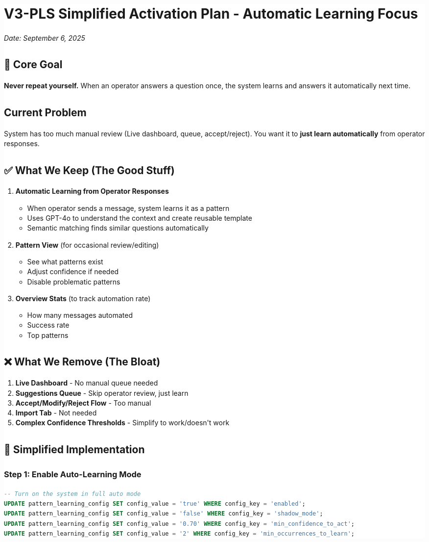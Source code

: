 # V3-PLS Simplified Activation Plan - Automatic Learning Focus
*Date: September 6, 2025*

## 🎯 Core Goal
**Never repeat yourself.** When an operator answers a question once, the system learns and answers it automatically next time.

## Current Problem
System has too much manual review (Live dashboard, queue, accept/reject). You want it to **just learn automatically** from operator responses.

## ✅ What We Keep (The Good Stuff)

1. **Automatic Learning from Operator Responses**
   - When operator sends a message, system learns it as a pattern
   - Uses GPT-4o to understand the context and create reusable template
   - Semantic matching finds similar questions automatically

2. **Pattern View** (for occasional review/editing)
   - See what patterns exist
   - Adjust confidence if needed
   - Disable problematic patterns

3. **Overview Stats** (to track automation rate)
   - How many messages automated
   - Success rate
   - Top patterns

## ❌ What We Remove (The Bloat)

1. **Live Dashboard** - No manual queue needed
2. **Suggestions Queue** - Skip operator review, just learn
3. **Accept/Modify/Reject Flow** - Too manual
4. **Import Tab** - Not needed
5. **Complex Confidence Thresholds** - Simplify to work/doesn't work

## 🚀 Simplified Implementation

### Step 1: Enable Auto-Learning Mode
```sql
-- Turn on the system in full auto mode
UPDATE pattern_learning_config SET config_value = 'true' WHERE config_key = 'enabled';
UPDATE pattern_learning_config SET config_value = 'false' WHERE config_key = 'shadow_mode';
UPDATE pattern_learning_config SET config_value = '0.70' WHERE config_key = 'min_confidence_to_act';
UPDATE pattern_learning_config SET config_value = '2' WHERE config_key = 'min_occurrences_to_learn';
```
